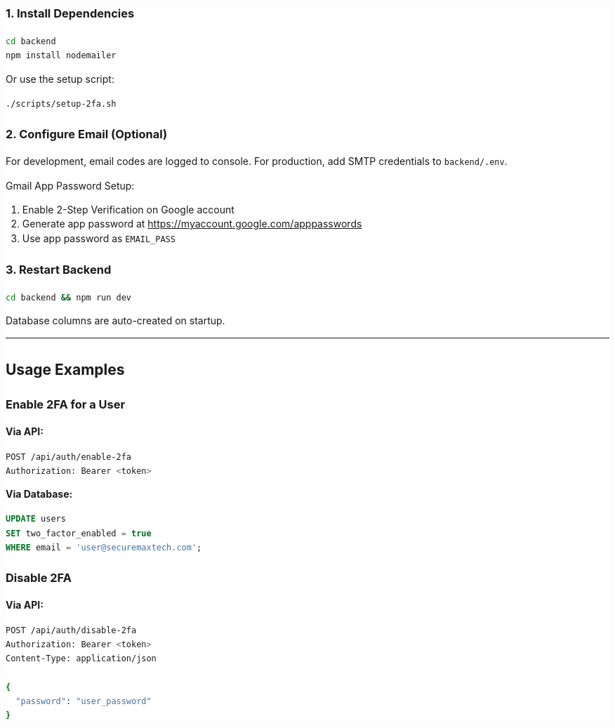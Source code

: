 ### 1. Install Dependencies
```bash
cd backend
npm install nodemailer
```

Or use the setup script:
```bash
./scripts/setup-2fa.sh
```

### 2. Configure Email (Optional)
For development, email codes are logged to console. For production, add SMTP credentials to `backend/.env`.

Gmail App Password Setup:
1. Enable 2-Step Verification on Google account
2. Generate app password at https://myaccount.google.com/apppasswords
3. Use app password as `EMAIL_PASS`

### 3. Restart Backend
```bash
cd backend && npm run dev
```

Database columns are auto-created on startup.

---

## Usage Examples

### Enable 2FA for a User
**Via API:**
```bash
POST /api/auth/enable-2fa
Authorization: Bearer <token>
```

**Via Database:**
```sql
UPDATE users 
SET two_factor_enabled = true 
WHERE email = 'user@securemaxtech.com';
```

### Disable 2FA
**Via API:**
```bash
POST /api/auth/disable-2fa
Authorization: Bearer <token>
Content-Type: application/json

{
  "password": "user_password"
}
```
